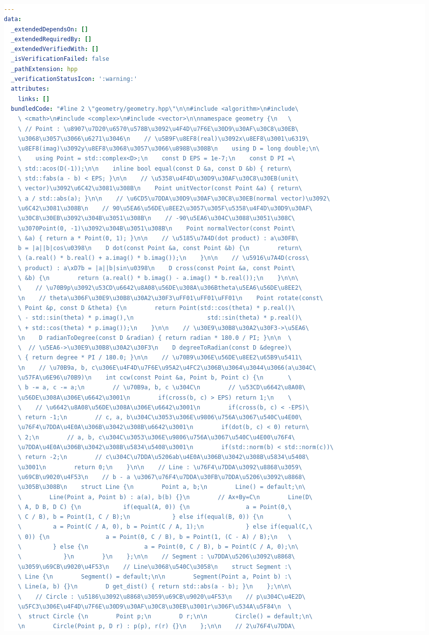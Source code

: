 ```yaml
---
data:
  _extendedDependsOn: []
  _extendedRequiredBy: []
  _extendedVerifiedWith: []
  _isVerificationFailed: false
  _pathExtension: hpp
  _verificationStatusIcon: ':warning:'
  attributes:
    links: []
  bundledCode: "#line 2 \"geometry/geometry.hpp\"\n\n#include <algorithm>\n#include\
    \ <cmath>\n#include <complex>\n#include <vector>\n\nnamespace geometry {\n   \
    \ // Point : \u8907\u7D20\u6570\u578B\u3092\u4F4D\u7F6E\u30D9\u30AF\u30C8\u30EB\
    \u3068\u3057\u3066\u6271\u3046\n    // \u5B9F\u8EF8(real)\u3092x\u8EF8\u3001\u6319\
    \u8EF8(imag)\u3092y\u8EF8\u3068\u3057\u3066\u898B\u308B\n    using D = long double;\n\
    \    using Point = std::complex<D>;\n    const D EPS = 1e-7;\n    const D PI =\
    \ std::acos(D(-1));\n\n    inline bool equal(const D &a, const D &b) { return\
    \ std::fabs(a - b) < EPS; }\n\n    // \u5358\u4F4D\u30D9\u30AF\u30C8\u30EB(unit\
    \ vector)\u3092\u6C42\u3081\u308B\n    Point unitVector(const Point &a) { return\
    \ a / std::abs(a); }\n\n    // \u6CD5\u7DDA\u30D9\u30AF\u30C8\u30EB(normal vector)\u3092\
    \u6C42\u3081\u308B\n    // 90\u5EA6\u56DE\u8EE2\u3057\u305F\u5358\u4F4D\u30D9\u30AF\
    \u30C8\u30EB\u3092\u304B\u3051\u308B\n    // -90\u5EA6\u304C\u3088\u3051\u308C\
    \u3070Point(0, -1)\u3092\u304B\u3051\u308B\n    Point normalVector(const Point\
    \ &a) { return a * Point(0, 1); }\n\n    // \u5185\u7A4D(dot product) : a\u30FB\
    b = |a||b|cos\u0398\n    D dot(const Point &a, const Point &b) {\n        return\
    \ (a.real() * b.real() + a.imag() * b.imag());\n    }\n\n    // \u5916\u7A4D(cross\
    \ product) : a\xD7b = |a||b|sin\u0398\n    D cross(const Point &a, const Point\
    \ &b) {\n        return (a.real() * b.imag() - a.imag() * b.real());\n    }\n\n\
    \    // \u70B9p\u3092\u53CD\u6642\u8A08\u56DE\u308A\u306Btheta\u5EA6\u56DE\u8EE2\
    \n    // theta\u306F\u30E9\u30B8\u30A2\u30F3\uFF01\uFF01\uFF01\n    Point rotate(const\
    \ Point &p, const D &theta) {\n        return Point(std::cos(theta) * p.real()\
    \ - std::sin(theta) * p.imag(),\n                     std::sin(theta) * p.real()\
    \ + std::cos(theta) * p.imag());\n    }\n\n    // \u30E9\u30B8\u30A2\u30F3->\u5EA6\
    \n    D radianToDegree(const D &radian) { return radian * 180.0 / PI; }\n\n  \
    \  // \u5EA6->\u30E9\u30B8\u30A2\u30F3\n    D degreeToRadian(const D &degree)\
    \ { return degree * PI / 180.0; }\n\n    // \u70B9\u306E\u56DE\u8EE2\u65B9\u5411\
    \n    // \u70B9a, b, c\u306E\u4F4D\u7F6E\u95A2\u4FC2\u306B\u3064\u3044\u3066(a\u304C\
    \u57FA\u6E96\u70B9)\n    int ccw(const Point &a, Point b, Point c) {\n       \
    \ b -= a, c -= a;\n        // \u70B9a, b, c \u304C\n        // \u53CD\u6642\u8A08\
    \u56DE\u308A\u306E\u6642\u3001\n        if(cross(b, c) > EPS) return 1;\n    \
    \    // \u6642\u8A08\u56DE\u308A\u306E\u6642\u3001\n        if(cross(b, c) < -EPS)\
    \ return -1;\n        // c, a, b\u304C\u3053\u306E\u9806\u756A\u3067\u540C\u4E00\
    \u76F4\u7DDA\u4E0A\u306B\u3042\u308B\u6642\u3001\n        if(dot(b, c) < 0) return\
    \ 2;\n        // a, b, c\u304C\u3053\u306E\u9806\u756A\u3067\u540C\u4E00\u76F4\
    \u7DDA\u4E0A\u306B\u3042\u308B\u5834\u5408\u3001\n        if(std::norm(b) < std::norm(c))\
    \ return -2;\n        // c\u304C\u7DDA\u5206ab\u4E0A\u306B\u3042\u308B\u5834\u5408\
    \u3001\n        return 0;\n    }\n\n    // Line : \u76F4\u7DDA\u3092\u8868\u3059\
    \u69CB\u9020\u4F53\n    // b - a \u3067\u76F4\u7DDA\u30FB\u7DDA\u5206\u3092\u8868\
    \u305B\u308B\n    struct Line {\n        Point a, b;\n        Line() = default;\n\
    \        Line(Point a, Point b) : a(a), b(b) {}\n        // Ax+By=C\n        Line(D\
    \ A, D B, D C) {\n            if(equal(A, 0)) {\n                a = Point(0,\
    \ C / B), b = Point(1, C / B);\n            } else if(equal(B, 0)) {\n       \
    \         a = Point(C / A, 0), b = Point(C / A, 1);\n            } else if(equal(C,\
    \ 0)) {\n                a = Point(0, C / B), b = Point(1, (C - A) / B);\n   \
    \         } else {\n                a = Point(0, C / B), b = Point(C / A, 0);\n\
    \            }\n        }\n    };\n\n    // Segment : \u7DDA\u5206\u3092\u8868\
    \u3059\u69CB\u9020\u4F53\n    // Line\u3068\u540C\u3058\n    struct Segment :\
    \ Line {\n        Segment() = default;\n\n        Segment(Point a, Point b) :\
    \ Line(a, b) {}\n        D get_dist() { return std::abs(a - b); }\n    };\n\n\
    \    // Circle : \u5186\u3092\u8868\u3059\u69CB\u9020\u4F53\n    // p\u304C\u4E2D\
    \u5FC3\u306E\u4F4D\u7F6E\u30D9\u30AF\u30C8\u30EB\u3001r\u306F\u534A\u5F84\n  \
    \  struct Circle {\n        Point p;\n        D r;\n\n        Circle() = default;\n\
    \n        Circle(Point p, D r) : p(p), r(r) {}\n    };\n\n    // 2\u76F4\u7DDA\
```